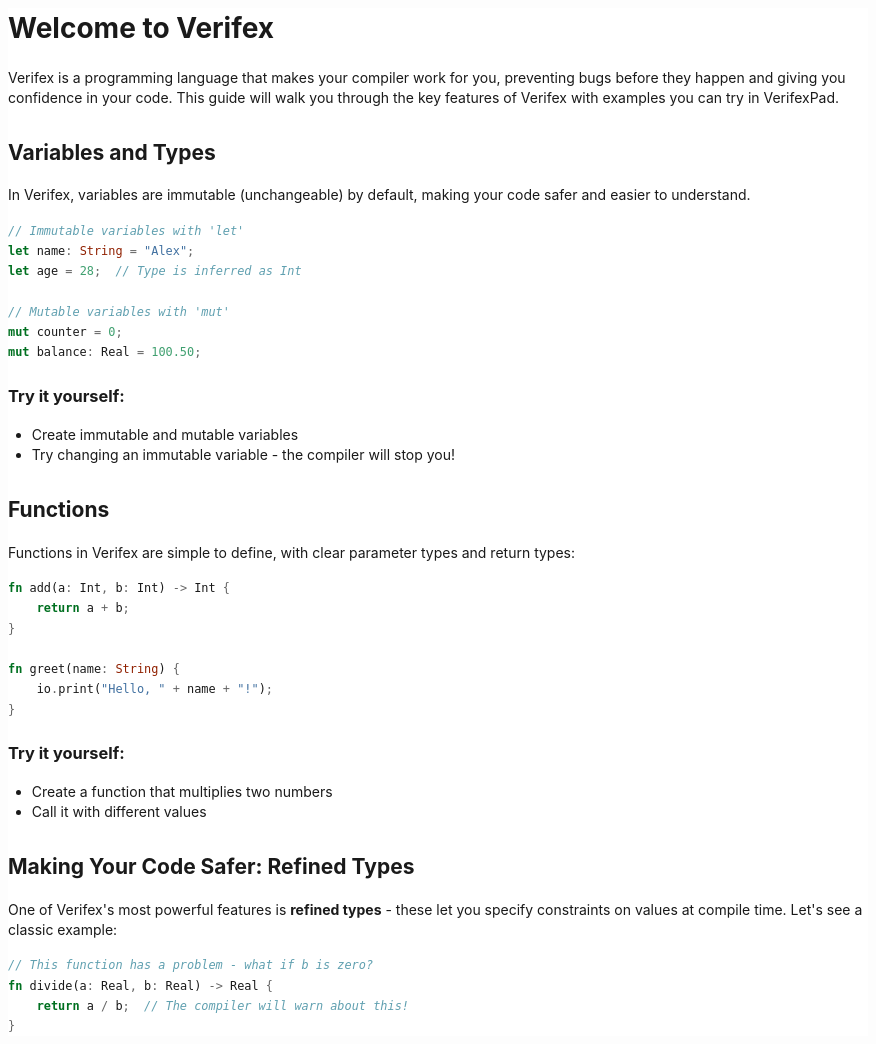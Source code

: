# Welcome to Verifex

Verifex is a programming language that makes your compiler work for you, preventing bugs before they happen and giving you confidence in your code. This guide will walk you through the key features of Verifex with examples you can try in VerifexPad.

## Variables and Types

In Verifex, variables are immutable (unchangeable) by default, making your code safer and easier to understand.

```rust
// Immutable variables with 'let'
let name: String = "Alex";
let age = 28;  // Type is inferred as Int

// Mutable variables with 'mut'
mut counter = 0;
mut balance: Real = 100.50;
```

### Try it yourself:
- Create immutable and mutable variables
- Try changing an immutable variable - the compiler will stop you!

## Functions

Functions in Verifex are simple to define, with clear parameter types and return types:

```rust
fn add(a: Int, b: Int) -> Int {
    return a + b;
}

fn greet(name: String) {
    io.print("Hello, " + name + "!");
}
```

### Try it yourself:
- Create a function that multiplies two numbers
- Call it with different values

## Making Your Code Safer: Refined Types

One of Verifex's most powerful features is **refined types** - these let you specify constraints on values at compile time. Let's see a classic example:

```rust
// This function has a problem - what if b is zero?
fn divide(a: Real, b: Real) -> Real {
    return a / b;  // The compiler will warn about this!
}
```
